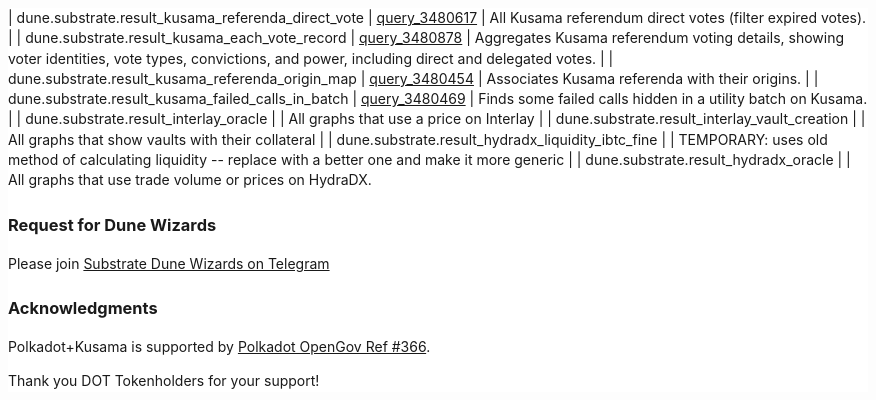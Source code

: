 | dune.substrate.result_kusama_referenda_direct_vote       | [query_3480617](https://dune.com/queries/3480617)  | All Kusama referendum direct votes (filter expired votes).                                                  |
| dune.substrate.result_kusama_each_vote_record            | [query_3480878](https://dune.com/queries/3480878)  | Aggregates Kusama referendum voting details, showing voter identities, vote types, convictions, and power, including direct and delegated votes. |
| dune.substrate.result_kusama_referenda_origin_map        | [query_3480454](https://dune.com/queries/3480454)  | Associates Kusama referenda with their origins.                                                            |
| dune.substrate.result_kusama_failed_calls_in_batch       | [query_3480469](https://dune.com/queries/3480469)  | Finds some failed calls hidden in a utility batch on Kusama.                                               |
| dune.substrate.result_interlay_oracle                    |                                                    | All graphs that use a price on Interlay                                                                    |
| dune.substrate.result_interlay_vault_creation            |                                                    | All graphs that show vaults with their collateral                                                          |
| dune.substrate.result_hydradx_liquidity_ibtc_fine        |                                                    | TEMPORARY: uses old method of calculating liquidity -- replace with a better one and make it more generic  |
| dune.substrate.result_hydradx_oracle                     |                                                    | All graphs that use trade volume or prices on HydraDX.


### Request for Dune Wizards


Please join [Substrate Dune Wizards on Telegram](https://t.me/+Wb7A7tcKhD5iMTlh)

### Acknowledgments

Polkadot+Kusama is supported by [Polkadot OpenGov Ref #366](https://polkadot.polkassembly.io/referenda/366).

Thank you DOT Tokenholders for your support!
